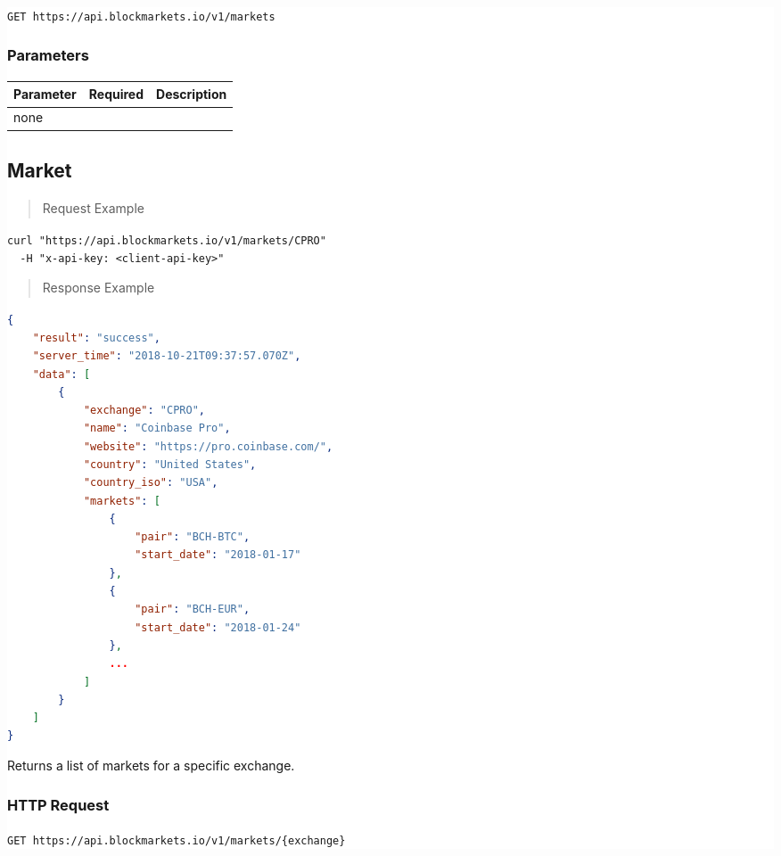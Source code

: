 `GET https://api.blockmarkets.io/v1/markets`

### Parameters

Parameter | Required | Description
--------- | -------- | ---------
none	| |




## Market

> Request Example

```curl
curl "https://api.blockmarkets.io/v1/markets/CPRO"
  -H "x-api-key: <client-api-key>"
```


> Response Example

```json
{
    "result": "success",
    "server_time": "2018-10-21T09:37:57.070Z",
    "data": [
        {
            "exchange": "CPRO",
            "name": "Coinbase Pro",
            "website": "https://pro.coinbase.com/",
            "country": "United States",
            "country_iso": "USA",
            "markets": [
                {
                    "pair": "BCH-BTC",
                    "start_date": "2018-01-17"
                },
                {
                    "pair": "BCH-EUR",
                    "start_date": "2018-01-24"
                },
                ...
			]
		}
	]
}
```

Returns a list of markets for a specific exchange.

### HTTP Request

`GET https://api.blockmarkets.io/v1/markets/{exchange}`
